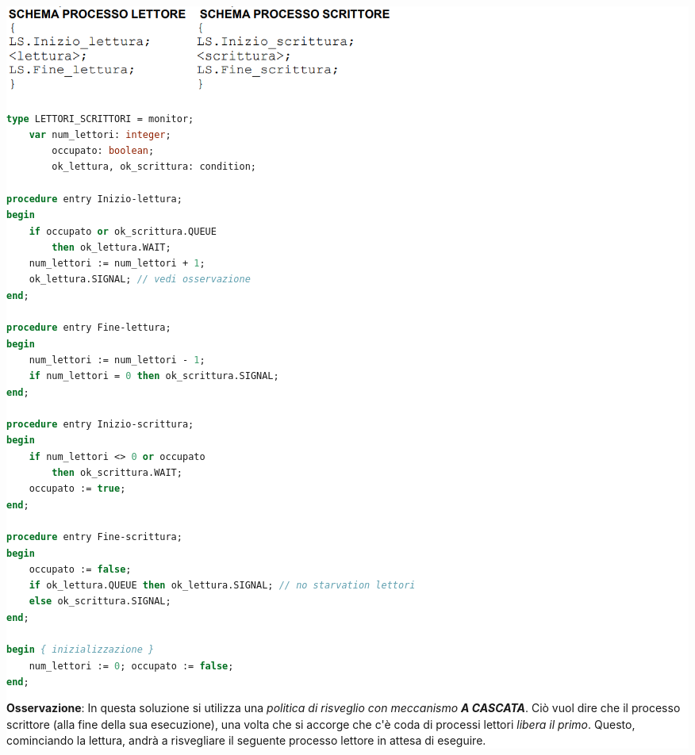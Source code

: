 <img src="res/02_29_schema_processi_lettori_scrittori.PNG" alt="schema-processi-lettori-scrittori" style="zoom: 67%;" />

```pascal
type LETTORI_SCRITTORI = monitor;
	var num_lettori: integer;
		occupato: boolean;
		ok_lettura, ok_scrittura: condition;

procedure entry Inizio-lettura;
begin
    if occupato or ok_scrittura.QUEUE
    	then ok_lettura.WAIT;
    num_lettori := num_lettori + 1;
    ok_lettura.SIGNAL; // vedi osservazione
end;

procedure entry Fine-lettura;
begin
    num_lettori := num_lettori - 1;
    if num_lettori = 0 then ok_scrittura.SIGNAL;
end;

procedure entry Inizio-scrittura;
begin
    if num_lettori <> 0 or occupato
    	then ok_scrittura.WAIT;
    occupato := true;
end;

procedure entry Fine-scrittura;
begin
    occupato := false;
    if ok_lettura.QUEUE then ok_lettura.SIGNAL; // no starvation lettori
    else ok_scrittura.SIGNAL;
end;

begin { inizializzazione }
    num_lettori := 0; occupato := false;
end;
```

**Osservazione**: In questa soluzione si utilizza una *politica di risveglio con meccanismo **A CASCATA***. Ciò vuol dire che il processo scrittore (alla fine della sua esecuzione), una volta che si accorge che c'è coda di processi lettori *libera il primo*. Questo, cominciando la lettura, andrà a risvegliare il seguente processo lettore in attesa di eseguire.
